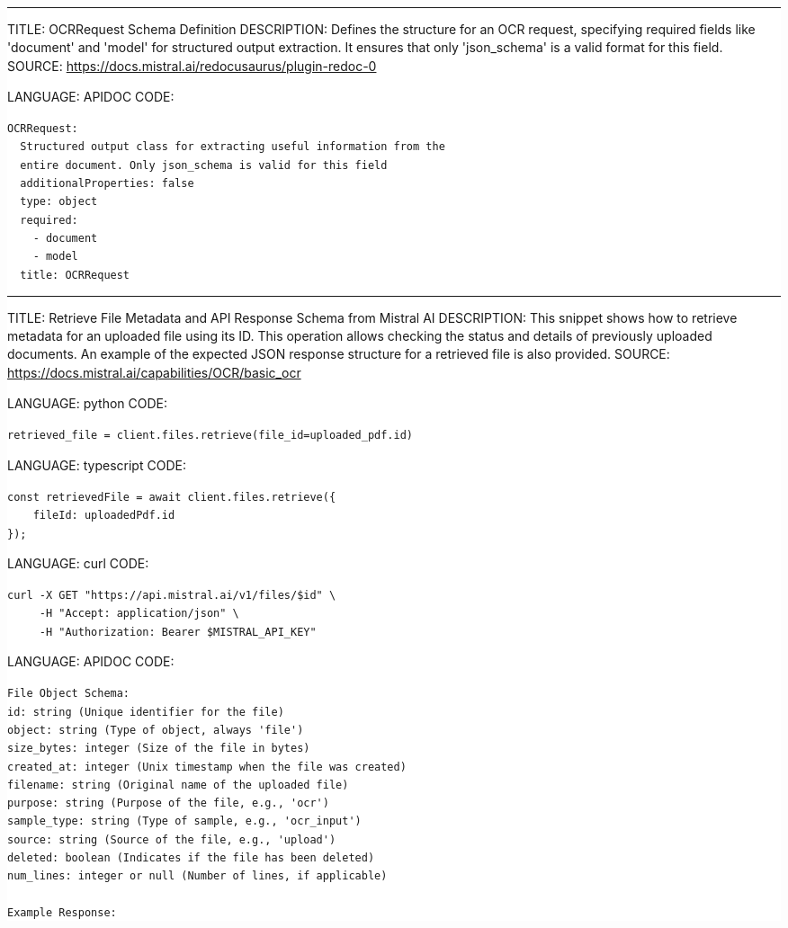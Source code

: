 ----------------------------------------

TITLE: OCRRequest Schema Definition
DESCRIPTION: Defines the structure for an OCR request, specifying required fields like 'document' and 'model' for structured output extraction. It ensures that only 'json_schema' is a valid format for this field.
SOURCE: https://docs.mistral.ai/redocusaurus/plugin-redoc-0

LANGUAGE: APIDOC
CODE:
```
OCRRequest:
  Structured output class for extracting useful information from the
  entire document. Only json_schema is valid for this field
  additionalProperties: false
  type: object
  required:
    - document
    - model
  title: OCRRequest
```

----------------------------------------

TITLE: Retrieve File Metadata and API Response Schema from Mistral AI
DESCRIPTION: This snippet shows how to retrieve metadata for an uploaded file using its ID. This operation allows checking the status and details of previously uploaded documents. An example of the expected JSON response structure for a retrieved file is also provided.
SOURCE: https://docs.mistral.ai/capabilities/OCR/basic_ocr

LANGUAGE: python
CODE:
```
retrieved_file = client.files.retrieve(file_id=uploaded_pdf.id)
```

LANGUAGE: typescript
CODE:
```
const retrievedFile = await client.files.retrieve({
    fileId: uploadedPdf.id
});
```

LANGUAGE: curl
CODE:
```
curl -X GET "https://api.mistral.ai/v1/files/$id" \
     -H "Accept: application/json" \
     -H "Authorization: Bearer $MISTRAL_API_KEY"
```

LANGUAGE: APIDOC
CODE:
```
File Object Schema:
id: string (Unique identifier for the file)
object: string (Type of object, always 'file')
size_bytes: integer (Size of the file in bytes)
created_at: integer (Unix timestamp when the file was created)
filename: string (Original name of the uploaded file)
purpose: string (Purpose of the file, e.g., 'ocr')
sample_type: string (Type of sample, e.g., 'ocr_input')
source: string (Source of the file, e.g., 'upload')
deleted: boolean (Indicates if the file has been deleted)
num_lines: integer or null (Number of lines, if applicable)

Example Response:
```